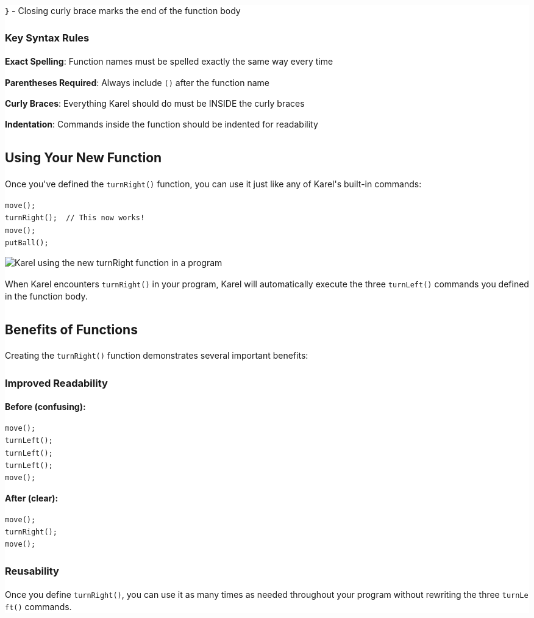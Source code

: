 **`}`** - Closing curly brace marks the end of the function body

### Key Syntax Rules

**Exact Spelling**: Function names must be spelled exactly the same way every time

**Parentheses Required**: Always include `()` after the function name

**Curly Braces**: Everything Karel should do must be INSIDE the curly braces

**Indentation**: Commands inside the function should be indented for readability

## Using Your New Function

Once you've defined the `turnRight()` function, you can use it just like any of Karel's built-in commands:

```
move();
turnRight();  // This now works!
move();
putBall();
```

![Karel using the new turnRight function in a program](./images/karel-using-turnright.jpg)

When Karel encounters `turnRight()` in your program, Karel will automatically execute the three `turnLeft()` commands you defined in the function body.

## Benefits of Functions

Creating the `turnRight()` function demonstrates several important benefits:

### Improved Readability

**Before (confusing):**
```
move();
turnLeft();
turnLeft();
turnLeft();
move();
```

**After (clear):**
```
move();
turnRight();
move();
```

### Reusability

Once you define `turnRight()`, you can use it as many times as needed throughout your program without rewriting the three `turnLeft()` commands.
